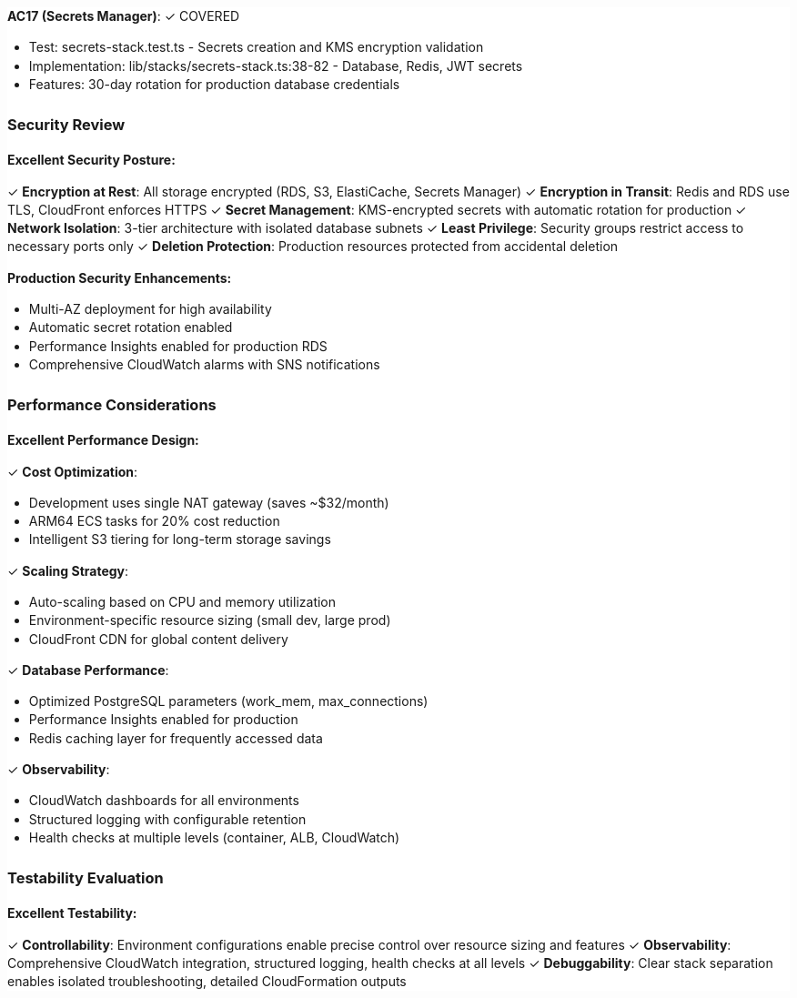 **AC17 (Secrets Manager)**: ✓ COVERED
- Test: secrets-stack.test.ts - Secrets creation and KMS encryption validation
- Implementation: lib/stacks/secrets-stack.ts:38-82 - Database, Redis, JWT secrets
- Features: 30-day rotation for production database credentials

### Security Review

**Excellent Security Posture:**

✓ **Encryption at Rest**: All storage encrypted (RDS, S3, ElastiCache, Secrets Manager)
✓ **Encryption in Transit**: Redis and RDS use TLS, CloudFront enforces HTTPS
✓ **Secret Management**: KMS-encrypted secrets with automatic rotation for production
✓ **Network Isolation**: 3-tier architecture with isolated database subnets
✓ **Least Privilege**: Security groups restrict access to necessary ports only
✓ **Deletion Protection**: Production resources protected from accidental deletion

**Production Security Enhancements:**
- Multi-AZ deployment for high availability
- Automatic secret rotation enabled
- Performance Insights enabled for production RDS
- Comprehensive CloudWatch alarms with SNS notifications

### Performance Considerations

**Excellent Performance Design:**

✓ **Cost Optimization**:
  - Development uses single NAT gateway (saves ~$32/month)
  - ARM64 ECS tasks for 20% cost reduction
  - Intelligent S3 tiering for long-term storage savings

✓ **Scaling Strategy**:
  - Auto-scaling based on CPU and memory utilization
  - Environment-specific resource sizing (small dev, large prod)
  - CloudFront CDN for global content delivery

✓ **Database Performance**:
  - Optimized PostgreSQL parameters (work_mem, max_connections)
  - Performance Insights enabled for production
  - Redis caching layer for frequently accessed data

✓ **Observability**:
  - CloudWatch dashboards for all environments
  - Structured logging with configurable retention
  - Health checks at multiple levels (container, ALB, CloudWatch)

### Testability Evaluation

**Excellent Testability:**

✓ **Controllability**: Environment configurations enable precise control over resource sizing and features
✓ **Observability**: Comprehensive CloudWatch integration, structured logging, health checks at all levels
✓ **Debuggability**: Clear stack separation enables isolated troubleshooting, detailed CloudFormation outputs
